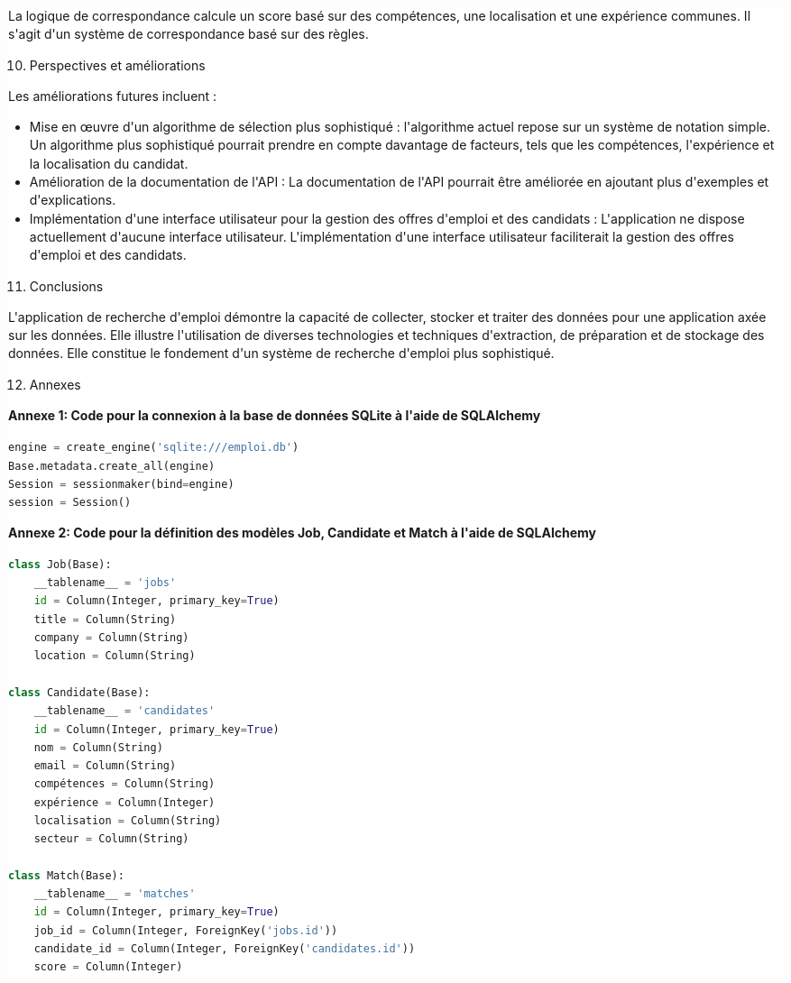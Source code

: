 La logique de correspondance calcule un score basé sur des compétences, une localisation et une expérience communes. Il s'agit d'un système de correspondance basé sur des règles.

10. Perspectives et améliorations

Les améliorations futures incluent :

* Mise en œuvre d'un algorithme de sélection plus sophistiqué : l'algorithme actuel repose sur un système de notation simple. Un algorithme plus sophistiqué pourrait prendre en compte davantage de facteurs, tels que les compétences, l'expérience et la localisation du candidat.
* Amélioration de la documentation de l'API : La documentation de l'API pourrait être améliorée en ajoutant plus d'exemples et d'explications.
* Implémentation d'une interface utilisateur pour la gestion des offres d'emploi et des candidats : L'application ne dispose actuellement d'aucune interface utilisateur. L'implémentation d'une interface utilisateur faciliterait la gestion des offres d'emploi et des candidats.

11. Conclusions

L'application de recherche d'emploi démontre la capacité de collecter, stocker et traiter des données pour une application axée sur les données. Elle illustre l'utilisation de diverses technologies et techniques d'extraction, de préparation et de stockage des données. Elle constitue le fondement d'un système de recherche d'emploi plus sophistiqué.

12. Annexes

**Annexe 1: Code pour la connexion à la base de données SQLite à l'aide de SQLAlchemy**

```python
engine = create_engine('sqlite:///emploi.db')
Base.metadata.create_all(engine)
Session = sessionmaker(bind=engine)
session = Session()
```

**Annexe 2: Code pour la définition des modèles Job, Candidate et Match à l'aide de SQLAlchemy**

```python
class Job(Base):
    __tablename__ = 'jobs'
    id = Column(Integer, primary_key=True)
    title = Column(String)
    company = Column(String)
    location = Column(String)

class Candidate(Base):
    __tablename__ = 'candidates'
    id = Column(Integer, primary_key=True)
    nom = Column(String)
    email = Column(String)
    compétences = Column(String)
    expérience = Column(Integer)
    localisation = Column(String)
    secteur = Column(String)

class Match(Base):
    __tablename__ = 'matches'
    id = Column(Integer, primary_key=True)
    job_id = Column(Integer, ForeignKey('jobs.id'))
    candidate_id = Column(Integer, ForeignKey('candidates.id'))
    score = Column(Integer)
```
